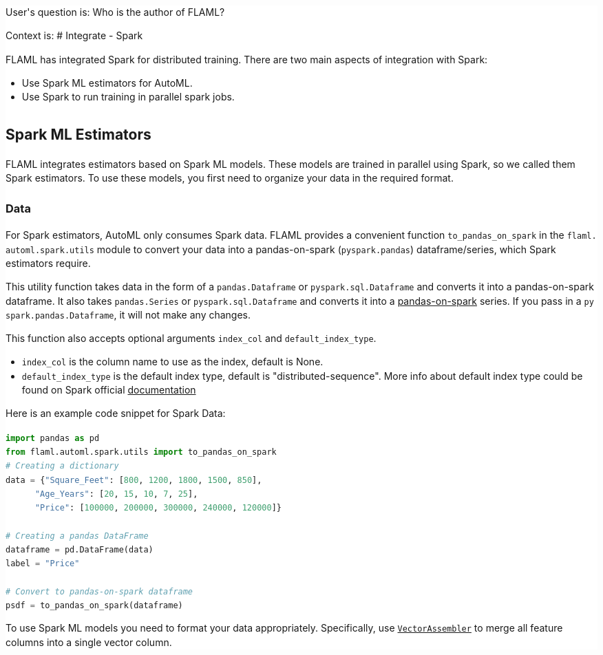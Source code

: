User's question is: Who is the author of FLAML?

Context is: # Integrate - Spark

FLAML has integrated Spark for distributed training. There are two main aspects of integration with Spark:
- Use Spark ML estimators for AutoML.
- Use Spark to run training in parallel spark jobs.

## Spark ML Estimators

FLAML integrates estimators based on Spark ML models. These models are trained in parallel using Spark, so we called them Spark estimators. To use these models, you first need to organize your data in the required format.

### Data

For Spark estimators, AutoML only consumes Spark data. FLAML provides a convenient function `to_pandas_on_spark` in the `flaml.automl.spark.utils` module to convert your data into a pandas-on-spark (`pyspark.pandas`) dataframe/series, which Spark estimators require.

This utility function takes data in the form of a `pandas.Dataframe` or `pyspark.sql.Dataframe` and converts it into a pandas-on-spark dataframe. It also takes `pandas.Series` or `pyspark.sql.Dataframe` and converts it into a [pandas-on-spark](https://spark.apache.org/docs/latest/api/python/user_guide/pandas_on_spark/index.html) series. If you pass in a `pyspark.pandas.Dataframe`, it will not make any changes.

This function also accepts optional arguments `index_col` and `default_index_type`.
- `index_col` is the column name to use as the index, default is None.
- `default_index_type` is the default index type, default is "distributed-sequence". More info about default index type could be found on Spark official [documentation](https://spark.apache.org/docs/latest/api/python/user_guide/pandas_on_spark/options.html#default-index-type)

Here is an example code snippet for Spark Data:

```python
import pandas as pd
from flaml.automl.spark.utils import to_pandas_on_spark
# Creating a dictionary
data = {"Square_Feet": [800, 1200, 1800, 1500, 850],
      "Age_Years": [20, 15, 10, 7, 25],
      "Price": [100000, 200000, 300000, 240000, 120000]}

# Creating a pandas DataFrame
dataframe = pd.DataFrame(data)
label = "Price"

# Convert to pandas-on-spark dataframe
psdf = to_pandas_on_spark(dataframe)
```

To use Spark ML models you need to format your data appropriately. Specifically, use [`VectorAssembler`](https://spark.apache.org/docs/latest/api/python/reference/api/pyspark.ml.feature.VectorAssembler.html) to merge all feature columns into a single vector column.
